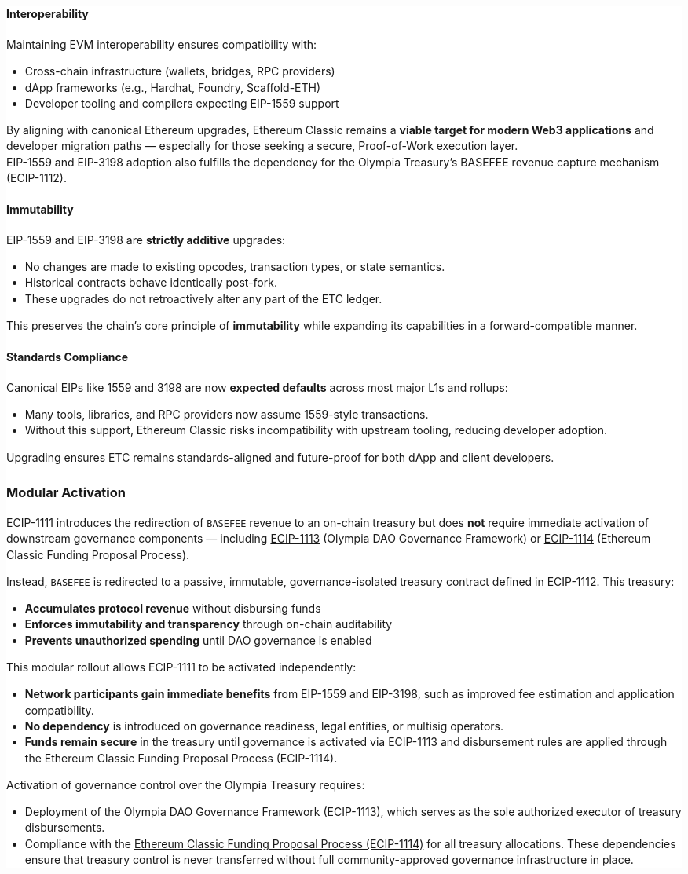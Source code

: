 #### Interoperability

Maintaining EVM interoperability ensures compatibility with:
- Cross-chain infrastructure (wallets, bridges, RPC providers)
- dApp frameworks (e.g., Hardhat, Foundry, Scaffold-ETH)
- Developer tooling and compilers expecting EIP-1559 support

By aligning with canonical Ethereum upgrades, Ethereum Classic remains a **viable target for modern Web3 applications** and developer migration paths — especially for those seeking a secure, Proof-of-Work execution layer.  
EIP-1559 and EIP-3198 adoption also fulfills the dependency for the Olympia Treasury’s BASEFEE revenue capture mechanism (ECIP-1112).

#### Immutability

EIP-1559 and EIP-3198 are **strictly additive** upgrades:
- No changes are made to existing opcodes, transaction types, or state semantics.
- Historical contracts behave identically post-fork.
- These upgrades do not retroactively alter any part of the ETC ledger.

This preserves the chain’s core principle of **immutability** while expanding its capabilities in a forward-compatible manner.

#### Standards Compliance

Canonical EIPs like 1559 and 3198 are now **expected defaults** across most major L1s and rollups:
- Many tools, libraries, and RPC providers now assume 1559-style transactions.
- Without this support, Ethereum Classic risks incompatibility with upstream tooling, reducing developer adoption.

Upgrading ensures ETC remains standards-aligned and future-proof for both dApp and client developers.

### Modular Activation

ECIP-1111 introduces the redirection of `BASEFEE` revenue to an on-chain treasury but does **not** require immediate activation of downstream governance components — including [ECIP-1113](https://ecips.ethereumclassic.org/ECIPs/ecip-1113) (Olympia DAO Governance Framework) or [ECIP-1114](https://ecips.ethereumclassic.org/ECIPs/ecip-1114) (Ethereum Classic Funding Proposal Process).

Instead, `BASEFEE` is redirected to a passive, immutable, governance-isolated treasury contract defined in [ECIP-1112](https://ecips.ethereumclassic.org/ECIPs/ecip-1112). This treasury:
- **Accumulates protocol revenue** without disbursing funds
- **Enforces immutability and transparency** through on-chain auditability
- **Prevents unauthorized spending** until DAO governance is enabled

This modular rollout allows ECIP-1111 to be activated independently:
- **Network participants gain immediate benefits** from EIP-1559 and EIP-3198, such as improved fee estimation and application compatibility.
- **No dependency** is introduced on governance readiness, legal entities, or multisig operators.
- **Funds remain secure** in the treasury until governance is activated via ECIP-1113 and disbursement rules are applied through the Ethereum Classic Funding Proposal Process (ECIP-1114).

Activation of governance control over the Olympia Treasury requires:
- Deployment of the [Olympia DAO Governance Framework (ECIP-1113)](https://ecips.ethereumclassic.org/ECIPs/ecip-1113), which serves as the sole authorized executor of treasury disbursements.
- Compliance with the [Ethereum Classic Funding Proposal Process (ECIP-1114)](https://ecips.ethereumclassic.org/ECIPs/ecip-1114) for all treasury allocations.
These dependencies ensure that treasury control is never transferred without full community-approved governance infrastructure in place.

